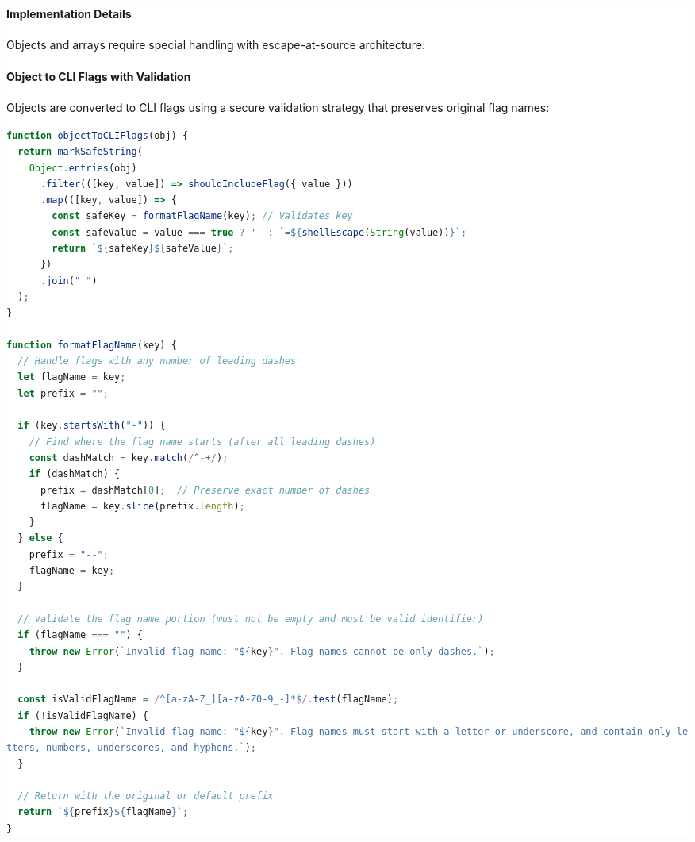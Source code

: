 
#### Implementation Details

Objects and arrays require special handling with escape-at-source architecture:

#### Object to CLI Flags with Validation

Objects are converted to CLI flags using a secure validation strategy that preserves original flag names:

```js
function objectToCLIFlags(obj) {
  return markSafeString(
    Object.entries(obj)
      .filter(([key, value]) => shouldIncludeFlag({ value }))
      .map(([key, value]) => {
        const safeKey = formatFlagName(key); // Validates key
        const safeValue = value === true ? '' : `=${shellEscape(String(value))}`;
        return `${safeKey}${safeValue}`;
      })
      .join(" ")
  );
}

function formatFlagName(key) {
  // Handle flags with any number of leading dashes
  let flagName = key;
  let prefix = "";
  
  if (key.startsWith("-")) {
    // Find where the flag name starts (after all leading dashes)
    const dashMatch = key.match(/^-+/);
    if (dashMatch) {
      prefix = dashMatch[0];  // Preserve exact number of dashes
      flagName = key.slice(prefix.length);
    }
  } else {
    prefix = "--";
    flagName = key;
  }
  
  // Validate the flag name portion (must not be empty and must be valid identifier)
  if (flagName === "") {
    throw new Error(`Invalid flag name: "${key}". Flag names cannot be only dashes.`);
  }
  
  const isValidFlagName = /^[a-zA-Z_][a-zA-Z0-9_-]*$/.test(flagName);
  if (!isValidFlagName) {
    throw new Error(`Invalid flag name: "${key}". Flag names must start with a letter or underscore, and contain only letters, numbers, underscores, and hyphens.`);
  }
  
  // Return with the original or default prefix
  return `${prefix}${flagName}`;
}
```


[nodejs-spawn]: https://exploringjs.com/nodejs-shell-scripting/